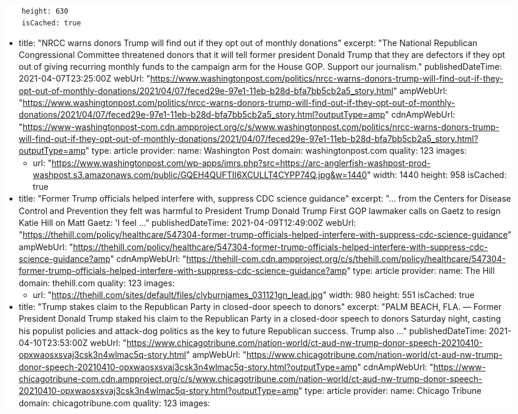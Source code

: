         height: 630
        isCached: true
  - title: "NRCC warns donors Trump will find out if they opt out of monthly donations"
    excerpt: "The National Republican Congressional Committee threatened donors that it will tell former president Donald Trump that they are defectors if they opt out of giving recurring monthly funds to the campaign arm for the House GOP. Support our journalism."
    publishedDateTime: 2021-04-07T23:25:00Z
    webUrl: "https://www.washingtonpost.com/politics/nrcc-warns-donors-trump-will-find-out-if-they-opt-out-of-monthly-donations/2021/04/07/feced29e-97e1-11eb-b28d-bfa7bb5cb2a5_story.html"
    ampWebUrl: "https://www.washingtonpost.com/politics/nrcc-warns-donors-trump-will-find-out-if-they-opt-out-of-monthly-donations/2021/04/07/feced29e-97e1-11eb-b28d-bfa7bb5cb2a5_story.html?outputType=amp"
    cdnAmpWebUrl: "https://www-washingtonpost-com.cdn.ampproject.org/c/s/www.washingtonpost.com/politics/nrcc-warns-donors-trump-will-find-out-if-they-opt-out-of-monthly-donations/2021/04/07/feced29e-97e1-11eb-b28d-bfa7bb5cb2a5_story.html?outputType=amp"
    type: article
    provider:
      name: Washington Post
      domain: washingtonpost.com
    quality: 123
    images:
      - url: "https://www.washingtonpost.com/wp-apps/imrs.php?src=https://arc-anglerfish-washpost-prod-washpost.s3.amazonaws.com/public/GQEH4QUFTII6XCULLT4CYPP74Q.jpg&w=1440"
        width: 1440
        height: 958
        isCached: true
  - title: "Former Trump officials helped interfere with, suppress CDC science guidance"
    excerpt: "... from the Centers for Disease Control and Prevention they felt was harmful to President Trump Donald Trump First GOP lawmaker calls on Gaetz to resign Katie Hill on Matt Gaetz: 'I feel ..."
    publishedDateTime: 2021-04-09T12:49:00Z
    webUrl: "https://thehill.com/policy/healthcare/547304-former-trump-officials-helped-interfere-with-suppress-cdc-science-guidance"
    ampWebUrl: "https://thehill.com/policy/healthcare/547304-former-trump-officials-helped-interfere-with-suppress-cdc-science-guidance?amp"
    cdnAmpWebUrl: "https://thehill-com.cdn.ampproject.org/c/s/thehill.com/policy/healthcare/547304-former-trump-officials-helped-interfere-with-suppress-cdc-science-guidance?amp"
    type: article
    provider:
      name: The Hill
      domain: thehill.com
    quality: 123
    images:
      - url: "https://thehill.com/sites/default/files/clyburnjames_031121gn_lead.jpg"
        width: 980
        height: 551
        isCached: true
  - title: "Trump stakes claim to the Republican Party in closed-door speech to donors"
    excerpt: "PALM BEACH, FLA. — Former President Donald Trump staked his claim to the Republican Party in a closed-door speech to donors Saturday night, casting his populist policies and attack-dog politics as the key to future Republican success. Trump also ..."
    publishedDateTime: 2021-04-10T23:53:00Z
    webUrl: "https://www.chicagotribune.com/nation-world/ct-aud-nw-trump-donor-speech-20210410-opxwaosxsvaj3csk3n4wlmac5q-story.html"
    ampWebUrl: "https://www.chicagotribune.com/nation-world/ct-aud-nw-trump-donor-speech-20210410-opxwaosxsvaj3csk3n4wlmac5q-story.html?outputType=amp"
    cdnAmpWebUrl: "https://www-chicagotribune-com.cdn.ampproject.org/c/s/www.chicagotribune.com/nation-world/ct-aud-nw-trump-donor-speech-20210410-opxwaosxsvaj3csk3n4wlmac5q-story.html?outputType=amp"
    type: article
    provider:
      name: Chicago Tribune
      domain: chicagotribune.com
    quality: 123
    images: